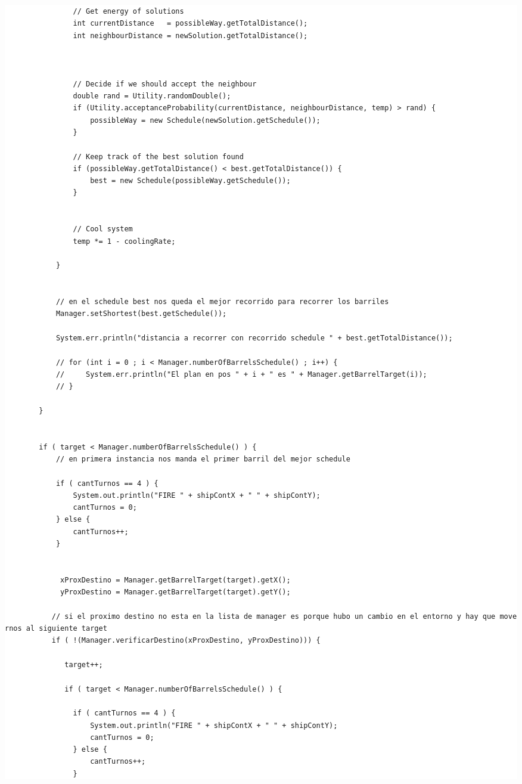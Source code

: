                     // Get energy of solutions
                    int currentDistance   = possibleWay.getTotalDistance();
                    int neighbourDistance = newSolution.getTotalDistance();
    
    
    
                    // Decide if we should accept the neighbour
                    double rand = Utility.randomDouble();
                    if (Utility.acceptanceProbability(currentDistance, neighbourDistance, temp) > rand) {
                        possibleWay = new Schedule(newSolution.getSchedule());
                    }
    
                    // Keep track of the best solution found
                    if (possibleWay.getTotalDistance() < best.getTotalDistance()) {
                        best = new Schedule(possibleWay.getSchedule());
                    }
                    
                    
                    // Cool system
                    temp *= 1 - coolingRate;
                    
                }
                
                
                // en el schedule best nos queda el mejor recorrido para recorrer los barriles
                Manager.setShortest(best.getSchedule());
                
                System.err.println("distancia a recorrer con recorrido schedule " + best.getTotalDistance());
                
                // for (int i = 0 ; i < Manager.numberOfBarrelsSchedule() ; i++) {
                //     System.err.println("El plan en pos " + i + " es " + Manager.getBarrelTarget(i));
                // }
            
            }
               
               
            if ( target < Manager.numberOfBarrelsSchedule() ) {
                // en primera instancia nos manda el primer barril del mejor schedule
                    
                if ( cantTurnos == 4 ) {
                    System.out.println("FIRE " + shipContX + " " + shipContY);
                    cantTurnos = 0;
                } else {
                    cantTurnos++;
                }
                
                
                 xProxDestino = Manager.getBarrelTarget(target).getX();
                 yProxDestino = Manager.getBarrelTarget(target).getY();
               
               // si el proximo destino no esta en la lista de manager es porque hubo un cambio en el entorno y hay que movernos al siguiente target
               if ( !(Manager.verificarDestino(xProxDestino, yProxDestino))) {
                   
                  target++;
                  
                  if ( target < Manager.numberOfBarrelsSchedule() ) {
                      
                    if ( cantTurnos == 4 ) {
                        System.out.println("FIRE " + shipContX + " " + shipContY);
                        cantTurnos = 0;
                    } else {
                        cantTurnos++;
                    }  
                      